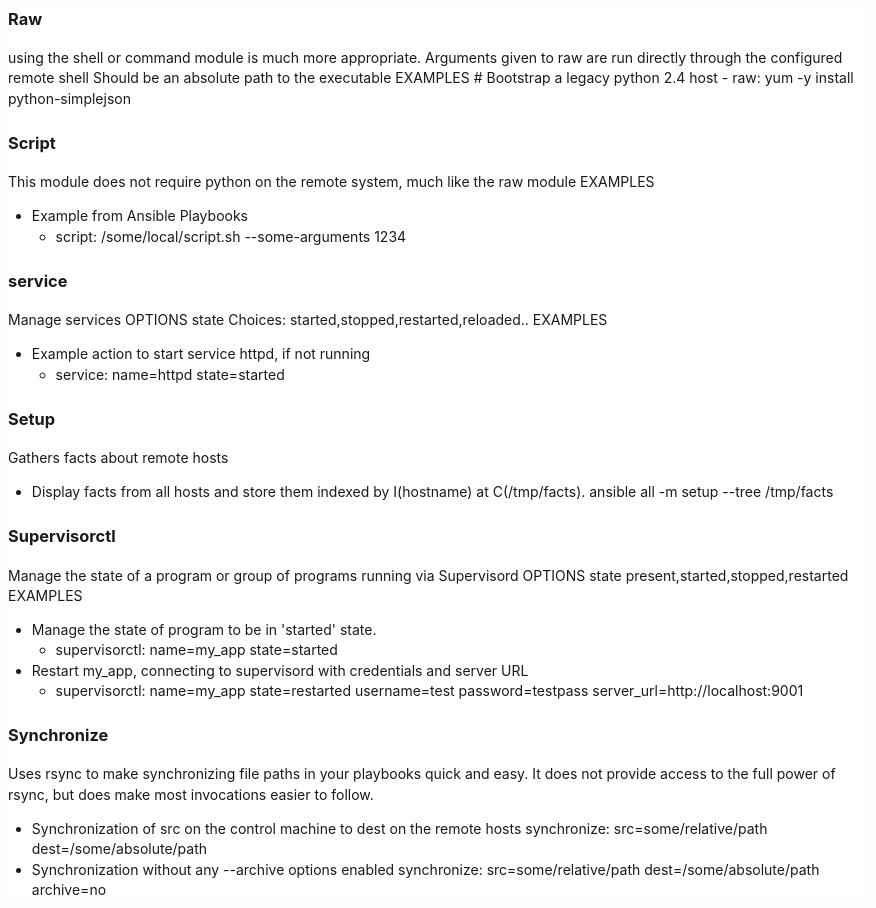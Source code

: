 ### Raw
using the shell or command module is much more appropriate. Arguments given to
raw are run directly through the configured remote shell
Should be an absolute path to the executable
EXAMPLES
       # Bootstrap a legacy python 2.4 host
       - raw: yum -y install python-simplejson

### Script
This module does not require python on the remote system, much like the raw
module
EXAMPLES
* Example from Ansible Playbooks
    - script: /some/local/script.sh --some-arguments 1234

### service
Manage services
OPTIONS
    state  Choices: started,stopped,restarted,reloaded..
EXAMPLES
* Example action to start service httpd, if not running
    - service: name=httpd state=started

### Setup
Gathers facts about remote hosts
* Display facts from all hosts and store them indexed by I(hostname) at
C(/tmp/facts).
    ansible all -m setup --tree /tmp/facts

### Supervisorctl
Manage the state of a program or group of programs running via Supervisord
OPTIONS
    state 
    present,started,stopped,restarted
EXAMPLES
*  Manage the state of program to be in 'started' state.
    - supervisorctl: name=my_app state=started
* Restart my_app, connecting to supervisord with credentials and server URL
    - supervisorctl: name=my_app state=restarted username=test
      password=testpass server_url=http://localhost:9001

### Synchronize
Uses rsync to make synchronizing file paths in your playbooks quick and easy.
It does not provide access to  the  full  power  of rsync, but does make most
invocations easier to follow.
* Synchronization of src on the control machine to dest on the remote hosts
    synchronize: src=some/relative/path dest=/some/absolute/path
* Synchronization without any --archive options enabled
    synchronize: src=some/relative/path dest=/some/absolute/path archive=no
